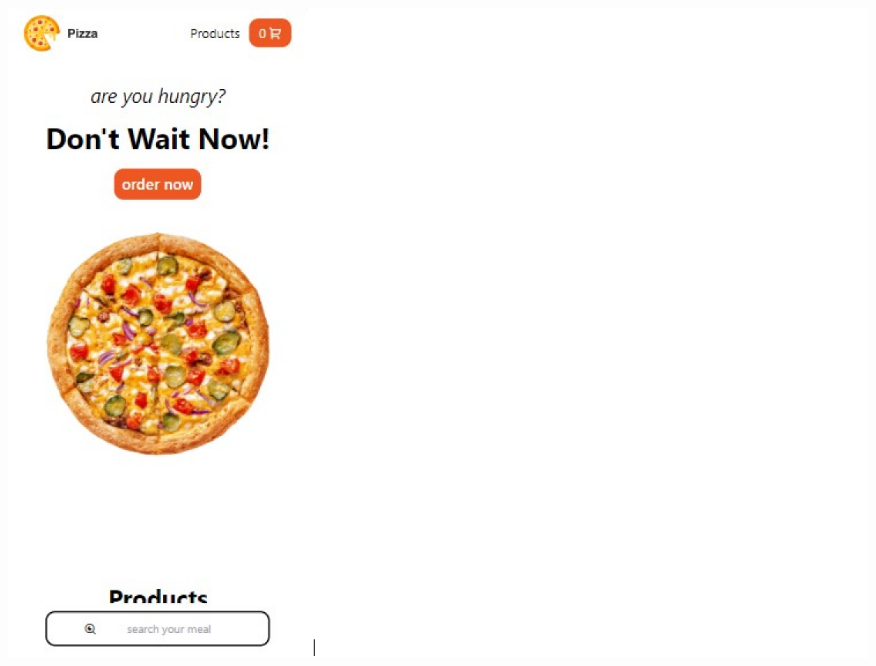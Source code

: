 <img width="300" alt="" src="https://raw.githubusercontent.com/omagr/react-Ecommerce-app/main/public/ss/mobile%204.png">  |